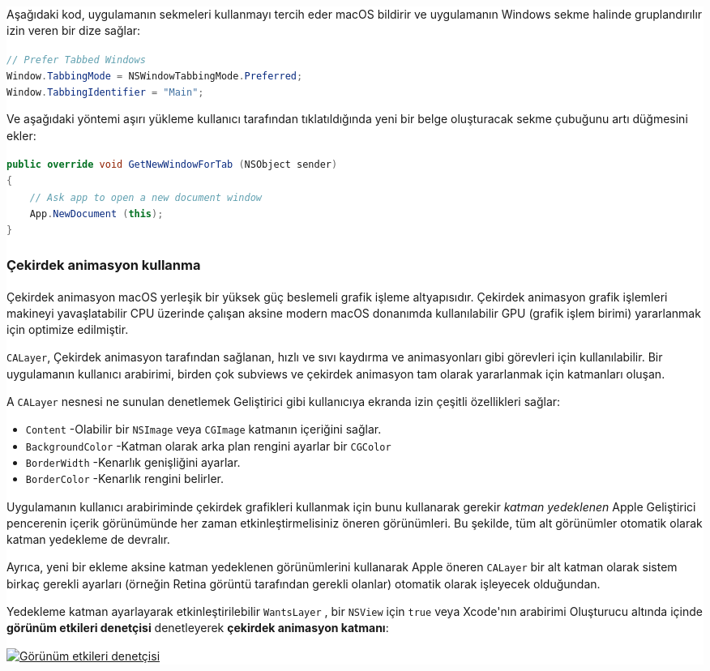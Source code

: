 Aşağıdaki kod, uygulamanın sekmeleri kullanmayı tercih eder macOS bildirir ve uygulamanın Windows sekme halinde gruplandırılır izin veren bir dize sağlar:

```csharp
// Prefer Tabbed Windows
Window.TabbingMode = NSWindowTabbingMode.Preferred;
Window.TabbingIdentifier = "Main";
```

Ve aşağıdaki yöntemi aşırı yükleme kullanıcı tarafından tıklatıldığında yeni bir belge oluşturacak sekme çubuğunu artı düğmesini ekler:

```csharp
public override void GetNewWindowForTab (NSObject sender)
{
    // Ask app to open a new document window
    App.NewDocument (this);
}
```

<a name="Using-Core-Animation" />

### <a name="using-core-animation"></a>Çekirdek animasyon kullanma

Çekirdek animasyon macOS yerleşik bir yüksek güç beslemeli grafik işleme altyapısıdır. Çekirdek animasyon grafik işlemleri makineyi yavaşlatabilir CPU üzerinde çalışan aksine modern macOS donanımda kullanılabilir GPU (grafik işlem birimi) yararlanmak için optimize edilmiştir.

`CALayer`, Çekirdek animasyon tarafından sağlanan, hızlı ve sıvı kaydırma ve animasyonları gibi görevleri için kullanılabilir. Bir uygulamanın kullanıcı arabirimi, birden çok subviews ve çekirdek animasyon tam olarak yararlanmak için katmanları oluşan.

A `CALayer` nesnesi ne sunulan denetlemek Geliştirici gibi kullanıcıya ekranda izin çeşitli özellikleri sağlar:

- `Content` -Olabilir bir `NSImage` veya `CGImage` katmanın içeriğini sağlar.
- `BackgroundColor` -Katman olarak arka plan rengini ayarlar bir `CGColor`
- `BorderWidth` -Kenarlık genişliğini ayarlar.
- `BorderColor` -Kenarlık rengini belirler.

Uygulamanın kullanıcı arabiriminde çekirdek grafikleri kullanmak için bunu kullanarak gerekir _katman yedeklenen_ Apple Geliştirici pencerenin içerik görünümünde her zaman etkinleştirmelisiniz öneren görünümleri. Bu şekilde, tüm alt görünümler otomatik olarak katman yedekleme de devralır.

Ayrıca, yeni bir ekleme aksine katman yedeklenen görünümlerini kullanarak Apple öneren `CALayer` bir alt katman olarak sistem birkaç gerekli ayarları (örneğin Retina görüntü tarafından gerekli olanlar) otomatik olarak işleyecek olduğundan.

Yedekleme katman ayarlayarak etkinleştirilebilir `WantsLayer` , bir `NSView` için `true` veya Xcode'nın arabirimi Oluşturucu altında içinde **görünüm etkileri denetçisi** denetleyerek **çekirdek animasyon katmanı**:

[![](modern-cocoa-apps-images/content09.png "Görünüm etkileri denetçisi")](modern-cocoa-apps-images/content09.png#lightbox)

<a name="Redrawing-Views-with-Layers" />
